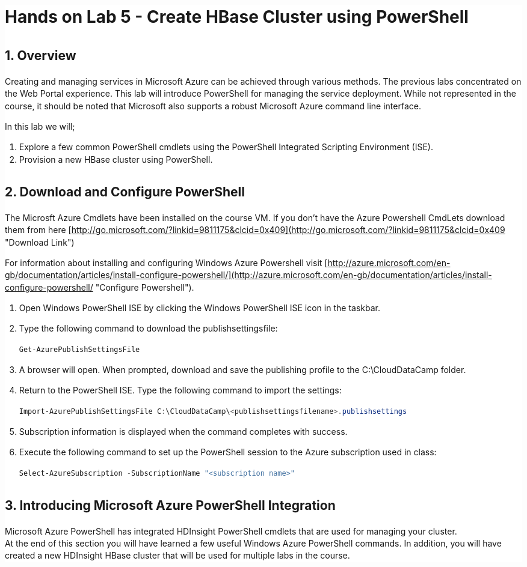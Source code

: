 # Hands on Lab 5 - Create HBase Cluster using PowerShell #

## 1.  Overview ##
Creating and managing services in Microsoft Azure can be achieved through various methods.  The previous labs concentrated on the Web Portal experience.  This lab will introduce PowerShell for managing the service deployment.  While not represented in the course, it should be noted that Microsoft also supports a robust Microsoft Azure command line interface.

In this lab we will;

1.	Explore a few common PowerShell cmdlets using the PowerShell Integrated Scripting Environment (ISE).
2.	Provision a new HBase cluster using PowerShell.

## 2.  Download and Configure PowerShell ##

The Microsft Azure Cmdlets have been installed on the course VM.  If you don’t have the Azure Powershell CmdLets download them from here [http://go.microsoft.com/?linkid=9811175&clcid=0x409](http://go.microsoft.com/?linkid=9811175&clcid=0x409 "Download Link")

For information about installing and configuring Windows Azure Powershell visit [http://azure.microsoft.com/en-gb/documentation/articles/install-configure-powershell/](http://azure.microsoft.com/en-gb/documentation/articles/install-configure-powershell/ "Configure Powershell").

1.	Open Windows PowerShell ISE by clicking the Windows PowerShell ISE icon in the taskbar.

2.	Type the following command to download the publishsettingsfile:
	```PowerShell
	Get-AzurePublishSettingsFile 
	```

3.	A browser will open.  When prompted, download and save the publishing profile to the C:\CloudDataCamp folder. 

4.	Return to the PowerShell ISE.  Type the following command to import the settings:
	
	```PowerShell
	Import-AzurePublishSettingsFile C:\CloudDataCamp\<publishsettingsfilename>.publishsettings
	```

5.	Subscription information is displayed when the command completes with success.

6.	Execute the following command to set up the PowerShell session to the Azure subscription used in class:

	```PowerShell
	Select-AzureSubscription -SubscriptionName "<subscription name>"
	```


## 3.  Introducing Microsoft Azure PowerShell Integration ##
Microsoft Azure PowerShell has integrated HDInsight PowerShell cmdlets that are used for managing your cluster.  
At the end of this section you will have learned a few useful Windows Azure PowerShell commands.  In addition, you will have created a new HDInsight HBase cluster that will be used for multiple labs in the course. 
